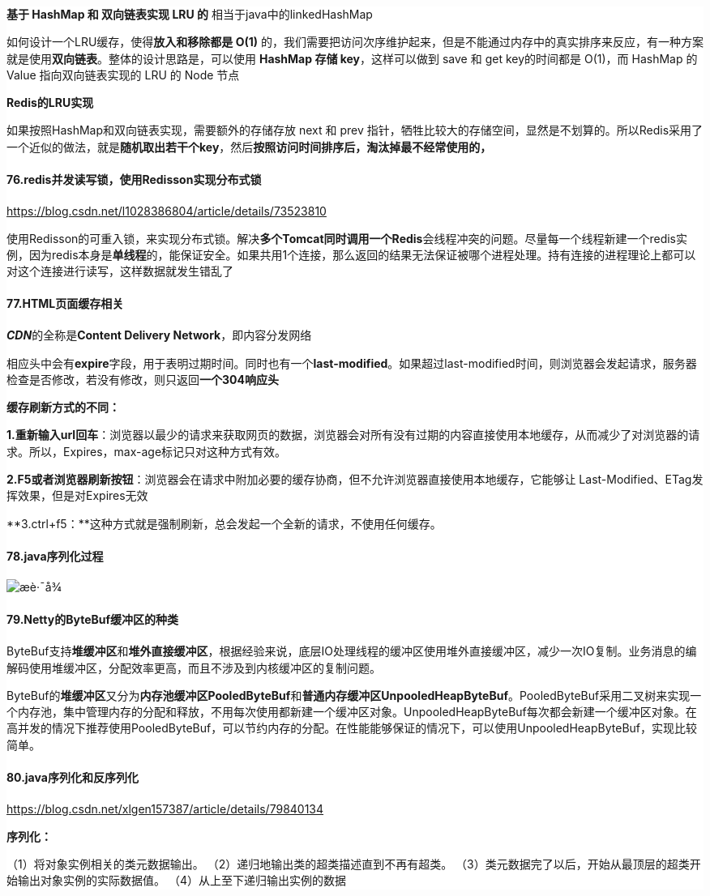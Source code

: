 **基于 HashMap 和 双向链表实现 LRU 的** 相当于java中的linkedHashMap

如何设计一个LRU缓存，使得**放入和移除都是 O(1)** 的，我们需要把访问次序维护起来，但是不能通过内存中的真实排序来反应，有一种方案就是使用**双向链表**。整体的设计思路是，可以使用 **HashMap 存储 key**，这样可以做到 save 和 get key的时间都是 O(1)，而 HashMap 的 Value 指向双向链表实现的 LRU 的 Node 节点

**Redis的LRU实现**

如果按照HashMap和双向链表实现，需要额外的存储存放 next 和 prev 指针，牺牲比较大的存储空间，显然是不划算的。所以Redis采用了一个近似的做法，就是**随机取出若干个key**，然后**按照访问时间排序后，淘汰掉最不经常使用的，**





#### 76.redis并发读写锁，使用Redisson实现分布式锁

https://blog.csdn.net/l1028386804/article/details/73523810

使用Redisson的可重入锁，来实现分布式锁。解决**多个Tomcat同时调用一个Redis**会线程冲突的问题。尽量每一个线程新建一个redis实例，因为redis本身是**单线程**的，能保证安全。如果共用1个连接，那么返回的结果无法保证被哪个进程处理。持有连接的进程理论上都可以对这个连接进行读写，这样数据就发生错乱了



#### 77.HTML页面缓存相关

***CDN***的全称是**Content Delivery Network**，即内容分发网络

相应头中会有**expire**字段，用于表明过期时间。同时也有一个**last-modified**。如果超过last-modified时间，则浏览器会发起请求，服务器检查是否修改，若没有修改，则只返回**一个304响应头**

**缓存刷新方式的不同：**

**1.重新输入url回车**：浏览器以最少的请求来获取网页的数据，浏览器会对所有没有过期的内容直接使用本地缓存，从而减少了对浏览器的请求。所以，Expires，max-age标记只对这种方式有效。

**2.F5或者浏览器刷新按钮**：浏览器会在请求中附加必要的缓存协商，但不允许浏览器直接使用本地缓存，它能够让 Last-Modified、ETag发挥效果，但是对Expires无效

**3.ctrl+f5：**这种方式就是强制刷新，总会发起一个全新的请求，不使用任何缓存。



#### 78.java序列化过程

![æè·¯å¾](https://img-blog.csdn.net/20180531172434883?watermark/2/text/aHR0cHM6Ly9ibG9nLmNzZG4ubmV0L3dlaXhpbl8zOTcyMzU0NA==/font/5a6L5L2T/fontsize/400/fill/I0JBQkFCMA==/dissolve/70)

#### 79.Netty的ByteBuf缓冲区的种类

ByteBuf支持**堆缓冲区**和**堆外直接缓冲区**，根据经验来说，底层IO处理线程的缓冲区使用堆外直接缓冲区，减少一次IO复制。业务消息的编解码使用堆缓冲区，分配效率更高，而且不涉及到内核缓冲区的复制问题。

ByteBuf的**堆缓冲区**又分为**内存池缓冲区PooledByteBuf**和**普通内存缓冲区UnpooledHeapByteBuf**。PooledByteBuf采用二叉树来实现一个内存池，集中管理内存的分配和释放，不用每次使用都新建一个缓冲区对象。UnpooledHeapByteBuf每次都会新建一个缓冲区对象。在高并发的情况下推荐使用PooledByteBuf，可以节约内存的分配。在性能能够保证的情况下，可以使用UnpooledHeapByteBuf，实现比较简单。



#### 80.java序列化和反序列化

https://blog.csdn.net/xlgen157387/article/details/79840134

**序列化：**

（1）将对象实例相关的类元数据输出。 
（2）递归地输出类的超类描述直到不再有超类。 
（3）类元数据完了以后，开始从最顶层的超类开始输出对象实例的实际数据值。 
（4）从上至下递归输出实例的数据
